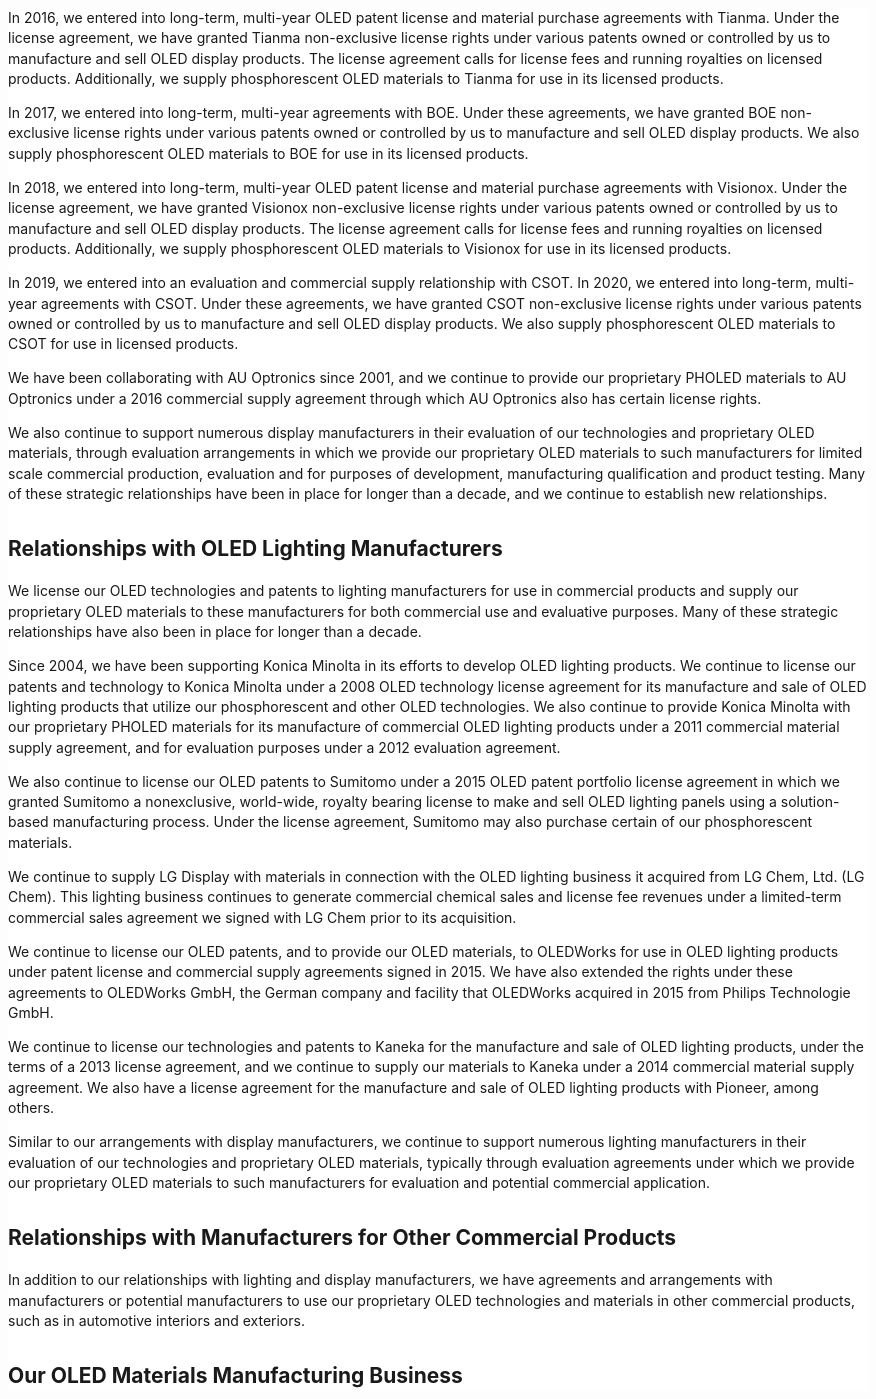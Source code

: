 <p>In 2016, we entered into long-term, multi-year OLED patent license and material purchase agreements with Tianma. Under the license agreement, we have granted Tianma non-exclusive license rights under various patents owned or controlled by us to manufacture and sell OLED display products. The license agreement calls for license fees and running royalties on licensed products. Additionally, we supply phosphorescent OLED materials to Tianma for use in its licensed products.</p>
<p>In 2017, we entered into long-term, multi-year agreements with BOE. Under these agreements, we have granted BOE non-exclusive license rights under various patents owned or controlled by us to manufacture and sell OLED display products. We also supply phosphorescent OLED materials to BOE for use in its licensed products.</p>
<p>In 2018, we entered into long-term, multi-year OLED patent license and material purchase agreements with Visionox. Under the license agreement, we have granted Visionox non-exclusive license rights under various patents owned or controlled by us to manufacture and sell OLED display products. The license agreement calls for license fees and running royalties on licensed products. Additionally, we supply phosphorescent OLED materials to Visionox for use in its licensed products.</p>
<p>In 2019, we entered into an evaluation and commercial supply relationship with CSOT. In 2020, we entered into long-term, multi-year agreements with CSOT. Under these agreements, we have granted CSOT non-exclusive license rights under various patents owned or controlled by us to manufacture and sell OLED display products. We also supply phosphorescent OLED materials to CSOT for use in licensed products.</p>
<p>We have been collaborating with AU Optronics since 2001, and we continue to provide our proprietary PHOLED materials to AU Optronics under a 2016 commercial supply agreement through which AU Optronics also has certain license rights.</p>
<p>We also continue to support numerous display manufacturers in their evaluation of our technologies and proprietary OLED materials, through evaluation arrangements in which we provide our proprietary OLED materials to such manufacturers for limited scale commercial production, evaluation and for purposes of development, manufacturing qualification and product testing. Many of these strategic relationships have been in place for longer than a decade, and we continue to establish new relationships.</p>
<h2>Relationships with OLED Lighting Manufacturers</h2>
<p>We license our OLED technologies and patents to lighting manufacturers for use in commercial products and supply our proprietary OLED materials to these manufacturers for both commercial use and evaluative purposes. Many of these strategic relationships have also been in place for longer than a decade.</p>
<p>Since 2004, we have been supporting Konica Minolta in its efforts to develop OLED lighting products. We continue to license our patents and technology to Konica Minolta under a 2008 OLED technology license agreement for its manufacture and sale of OLED lighting products that utilize our phosphorescent and other OLED technologies. We also continue to provide Konica Minolta with our proprietary PHOLED materials for its manufacture of commercial OLED lighting products under a 2011 commercial material supply agreement, and for evaluation purposes under a 2012 evaluation agreement.</p>
<p>We also continue to license our OLED patents to Sumitomo under a 2015 OLED patent portfolio license agreement in which we granted Sumitomo a nonexclusive, world-wide, royalty bearing license to make and sell OLED lighting panels using a solution-based manufacturing process. Under the license agreement, Sumitomo may also purchase certain of our phosphorescent materials.</p>
<p>We continue to supply LG Display with materials in connection with the OLED lighting business it acquired from LG Chem, Ltd. (LG Chem). This lighting business continues to generate commercial chemical sales and license fee revenues under a limited-term commercial sales agreement we signed with LG Chem prior to its acquisition.</p>
<p>We continue to license our OLED patents, and to provide our OLED materials, to OLEDWorks for use in OLED lighting products under patent license and commercial supply agreements signed in 2015. We have also extended the rights under these agreements to OLEDWorks GmbH, the German company and facility that OLEDWorks acquired in 2015 from Philips Technologie GmbH.</p>
<p>We continue to license our technologies and patents to Kaneka for the manufacture and sale of OLED lighting products, under the terms of a 2013 license agreement, and we continue to supply our materials to Kaneka under a 2014 commercial material supply agreement. We also have a license agreement for the manufacture and sale of OLED lighting products with Pioneer, among others.</p>
<p>Similar to our arrangements with display manufacturers, we continue to support numerous lighting manufacturers in their evaluation of our technologies and proprietary OLED materials, typically through evaluation agreements under which we provide our proprietary OLED materials to such manufacturers for evaluation and potential commercial application.</p>
<h2>Relationships with Manufacturers for Other Commercial Products</h2>
<p>In addition to our relationships with lighting and display manufacturers, we have agreements and arrangements with manufacturers or potential manufacturers to use our proprietary OLED technologies and materials in other commercial products, such as in automotive interiors and exteriors.</p>
<h2>Our OLED Materials Manufacturing Business</h2>